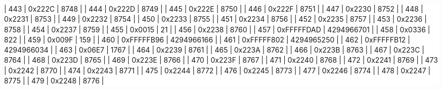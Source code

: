 |     443 | 0x222C      |        8748 |
|     444 | 0x222D      |        8749 |
|     445 | 0x222E      |        8750 |
|     446 | 0x222F      |        8751 |
|     447 | 0x2230      |        8752 |
|     448 | 0x2231      |        8753 |
|     449 | 0x2232      |        8754 |
|     450 | 0x2233      |        8755 |
|     451 | 0x2234      |        8756 |
|     452 | 0x2235      |        8757 |
|     453 | 0x2236      |        8758 |
|     454 | 0x2237      |        8759 |
|     455 | 0x0015      |          21 |
|     456 | 0x2238      |        8760 |
|     457 | 0xFFFFFDAD  |  4294966701 |
|     458 | 0x0336      |         822 |
|     459 | 0x009F      |         159 |
|     460 | 0xFFFFFB96  |  4294966166 |
|     461 | 0xFFFFF802  |  4294965250 |
|     462 | 0xFFFFFB12  |  4294966034 |
|     463 | 0x06E7      |        1767 |
|     464 | 0x2239      |        8761 |
|     465 | 0x223A      |        8762 |
|     466 | 0x223B      |        8763 |
|     467 | 0x223C      |        8764 |
|     468 | 0x223D      |        8765 |
|     469 | 0x223E      |        8766 |
|     470 | 0x223F      |        8767 |
|     471 | 0x2240      |        8768 |
|     472 | 0x2241      |        8769 |
|     473 | 0x2242      |        8770 |
|     474 | 0x2243      |        8771 |
|     475 | 0x2244      |        8772 |
|     476 | 0x2245      |        8773 |
|     477 | 0x2246      |        8774 |
|     478 | 0x2247      |        8775 |
|     479 | 0x2248      |        8776 |